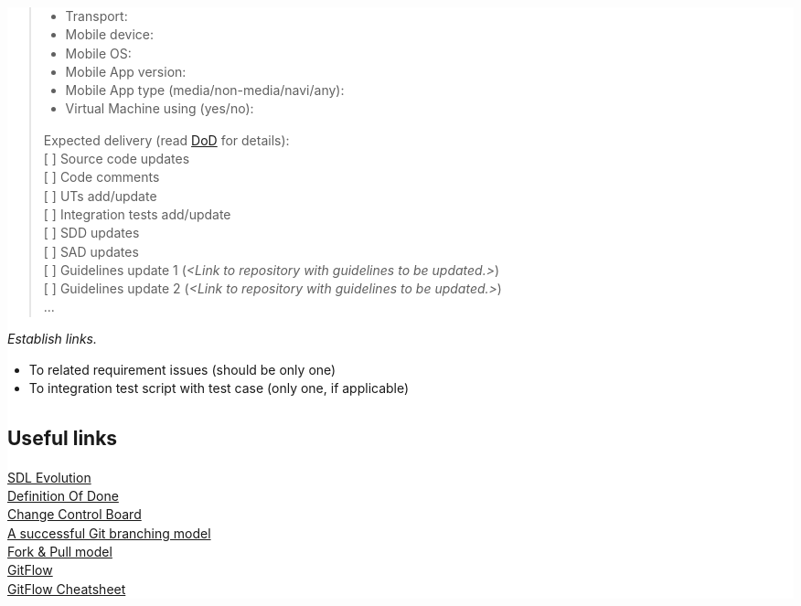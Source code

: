 > - Transport:
> - Mobile device:
> - Mobile OS:
> - Mobile App version:
> - Mobile App type (media/non-media/navi/any):
> - Virtual Machine using (yes/no):
> 
> Expected delivery (read [DoD][DOD-LINK] for details):<br>
>  [ ] Source code updates<br>
>  [ ] Code comments<br>
>  [ ] UTs add/update<br>
>  [ ] Integration tests add/update<br>
>  [ ] SDD updates<br>
>  [ ] SAD updates<br>
>  [ ] Guidelines update 1 (*\<Link to repository with guidelines to be updated.\>*)<br>
>  [ ] Guidelines update 2 (*\<Link to repository with guidelines to be updated.\>*)<br>
>  ...

*Establish links.<br>*
- To related requirement issues (should be only one)
- To integration test script with test case (only one, if applicable)

## **Useful links**
[SDL Evolution][SDL-EP-LINK]<br>
[Definition Of Done][DOD-LINK]<br>
[Change Control Board][CCB-LINK]<br>
[A successful Git branching model][GitFlowModel]<br>
[Fork & Pull model][ForkAndPull]<br>
[GitFlow][GitFlowTools]<br>
[GitFlow Cheatsheet][GFCheatsheet]<br>

[SDL-EP-LINK]: https://github.com/smartdevicelink/sdl_evolution/blob/master/process.md "SDL Evolution"
[DOD-LINK]: DefinitionOfDone.md "Definition Of Done"
[CCB-LINK]: ChangeControlBoard.md "Change Control Board"
[SDL-CONT-LINK]: SDLContribution.md "SDL Contribution"
[SDL-REL-LINK]: SDLRelease.md "SDL Release"
[GitFlowModel]: http://nvie.com/posts/a-successful-git-branching-model/ "A successful Git branching model"
[ForkAndPull]: https://help.github.com/articles/fork-a-repo/ "Fork & Pull model"
[GitFlowTools]: https://github.com/nvie/gitflow "GitFlow"
[GFCheatsheet]: http://danielkummer.github.io/git-flow-cheatsheet/ "GitFlow Cheatsheet"
[GitHub-LINK]: https://github.com/ "GitHub"

